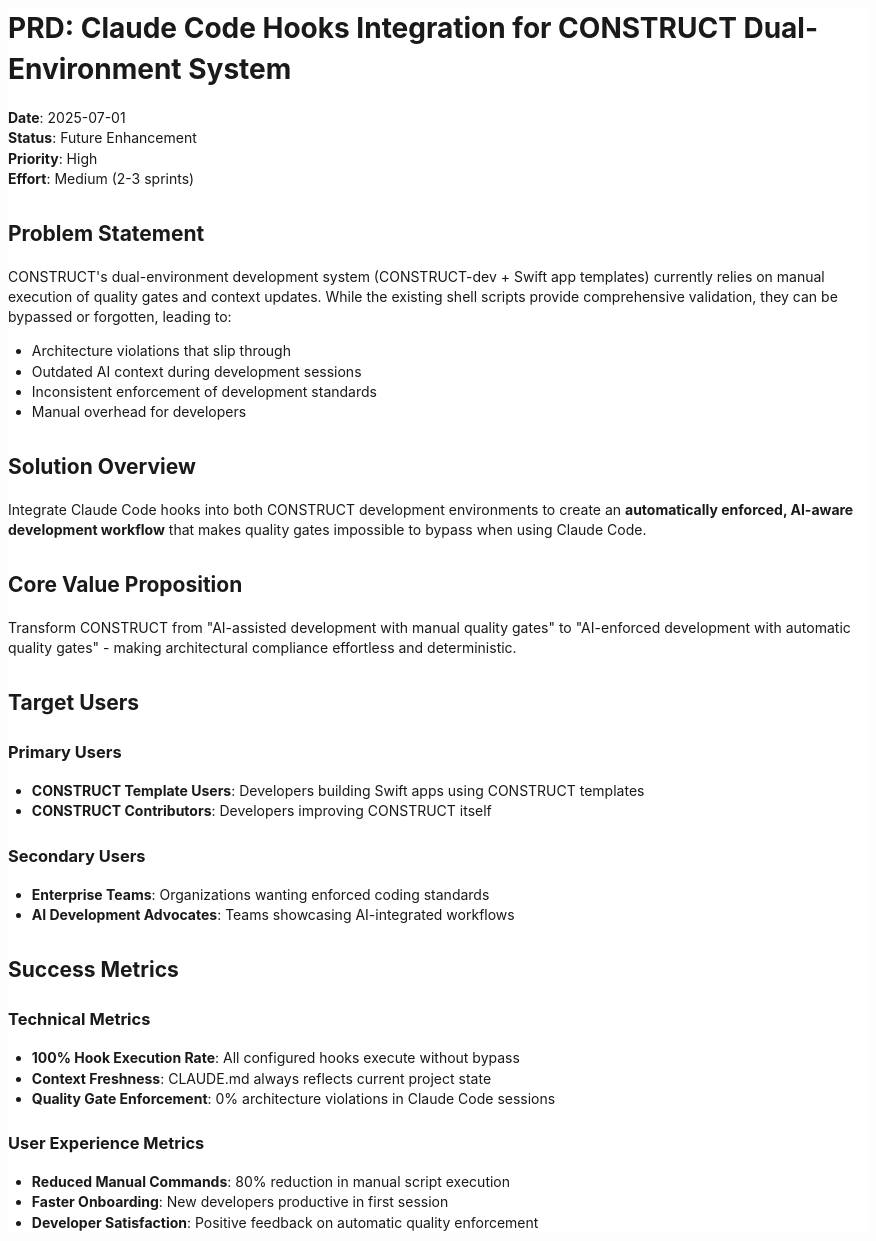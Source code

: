 # PRD: Claude Code Hooks Integration for CONSTRUCT Dual-Environment System

**Date**: 2025-07-01  
**Status**: Future Enhancement  
**Priority**: High  
**Effort**: Medium (2-3 sprints)

## Problem Statement

CONSTRUCT's dual-environment development system (CONSTRUCT-dev + Swift app templates) currently relies on manual execution of quality gates and context updates. While the existing shell scripts provide comprehensive validation, they can be bypassed or forgotten, leading to:

- Architecture violations that slip through
- Outdated AI context during development sessions
- Inconsistent enforcement of development standards
- Manual overhead for developers

## Solution Overview

Integrate Claude Code hooks into both CONSTRUCT development environments to create an **automatically enforced, AI-aware development workflow** that makes quality gates impossible to bypass when using Claude Code.

## Core Value Proposition

Transform CONSTRUCT from "AI-assisted development with manual quality gates" to "AI-enforced development with automatic quality gates" - making architectural compliance effortless and deterministic.

## Target Users

### Primary Users
- **CONSTRUCT Template Users**: Developers building Swift apps using CONSTRUCT templates
- **CONSTRUCT Contributors**: Developers improving CONSTRUCT itself

### Secondary Users  
- **Enterprise Teams**: Organizations wanting enforced coding standards
- **AI Development Advocates**: Teams showcasing AI-integrated workflows

## Success Metrics

### Technical Metrics
- **100% Hook Execution Rate**: All configured hooks execute without bypass
- **Context Freshness**: CLAUDE.md always reflects current project state
- **Quality Gate Enforcement**: 0% architecture violations in Claude Code sessions

### User Experience Metrics
- **Reduced Manual Commands**: 80% reduction in manual script execution
- **Faster Onboarding**: New developers productive in first session
- **Developer Satisfaction**: Positive feedback on automatic quality enforcement
